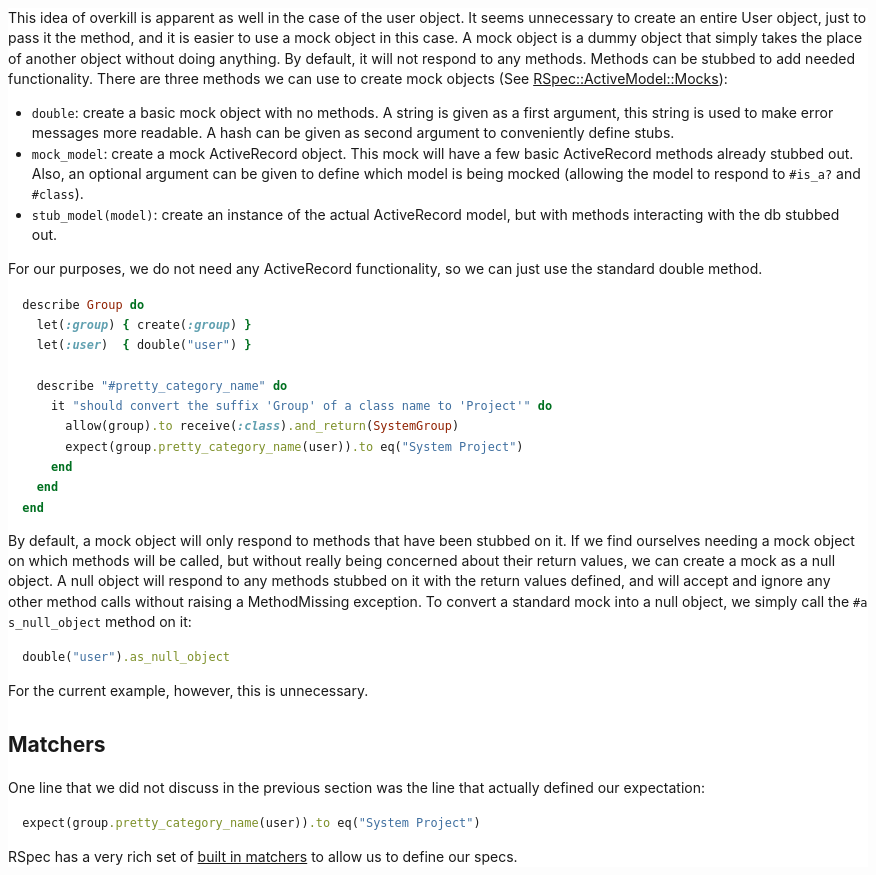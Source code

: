 This idea of overkill is apparent as well in the case of the user object. It seems unnecessary
to create an entire User object, just to pass it the method, and it is easier to use
a mock object in this case. A mock object is a dummy object that simply takes the place of another object without doing anything. By default, it will not respond to any methods. Methods can be stubbed to add needed functionality. There are three methods we can use to create mock objects (See [RSpec::ActiveModel::Mocks](https://github.com/rspec/rspec-activemodel-mocks#rspecactivemodelmocks-)):
* ``double``: create a basic mock object with no methods. A string is given as a first argument,
this string is used to make error messages more readable. A hash can be given as second argument
to conveniently define stubs.
* ``mock_model``: create a mock ActiveRecord object. This mock will have a few basic ActiveRecord
methods already stubbed out. Also, an optional argument can be given to define which model is
being mocked (allowing the model to respond to ``#is_a?`` and ``#class``).
* ``stub_model(model)``: create an instance of the actual ActiveRecord model, but with methods
interacting with the db stubbed out.

For our purposes, we do not need any ActiveRecord functionality, so we can just use the standard
double method.

```ruby
  describe Group do
    let(:group) { create(:group) }
    let(:user)  { double("user") }

    describe "#pretty_category_name" do
      it "should convert the suffix 'Group' of a class name to 'Project'" do
        allow(group).to receive(:class).and_return(SystemGroup)
        expect(group.pretty_category_name(user)).to eq("System Project")
      end
    end
  end
```

By default, a mock object will only respond to methods that have been stubbed on it. If we
find ourselves needing a mock object on which methods will be called, but without really being
concerned about their return values, we can create a mock as a null object. A null object
will respond to any methods stubbed on it with the return values defined, and will accept
and ignore any other method calls without raising a MethodMissing exception. To convert
a standard mock into a null object, we simply call the ``#as_null_object`` method on it:

```ruby
  double("user").as_null_object
```

For the current example, however, this is unnecessary.

## Matchers

One line that we did not discuss in the previous section was the line that actually
defined our expectation:

```ruby
  expect(group.pretty_category_name(user)).to eq("System Project")
```

RSpec has a very rich set of [built in matchers](https://relishapp.com/rspec/rspec-expectations/v/3-2/docs/built-in-matchers) to allow us to define our specs.
